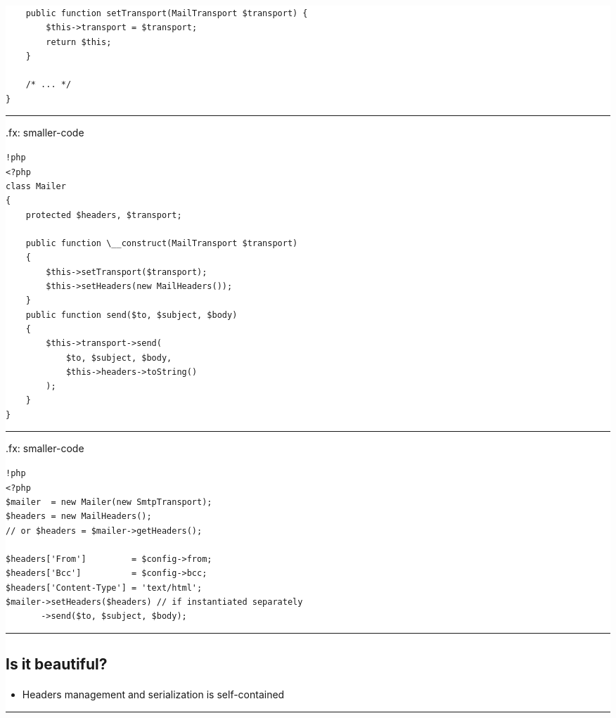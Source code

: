         public function setTransport(MailTransport $transport) {
            $this->transport = $transport;
            return $this;
        }

        /* ... */
    }

----

.fx: smaller-code

    !php
    <?php
    class Mailer
    {
        protected $headers, $transport;
        
        public function \__construct(MailTransport $transport)
        {
            $this->setTransport($transport);
            $this->setHeaders(new MailHeaders());
        }
        public function send($to, $subject, $body)
        {
            $this->transport->send(
                $to, $subject, $body, 
                $this->headers->toString()
            );
        }
    }

----

.fx: smaller-code

    !php
    <?php
    $mailer  = new Mailer(new SmtpTransport);
    $headers = new MailHeaders();
    // or $headers = $mailer->getHeaders();

    $headers['From']         = $config->from;
    $headers['Bcc']          = $config->bcc;
    $headers['Content-Type'] = 'text/html';
    $mailer->setHeaders($headers) // if instantiated separately
           ->send($to, $subject, $body);

----

Is it beautiful?
----

* Headers management and serialization is self-contained

----
